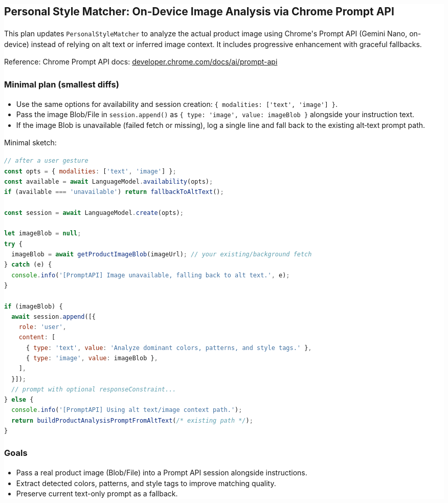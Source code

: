 ## Personal Style Matcher: On‑Device Image Analysis via Chrome Prompt API

This plan updates `PersonalStyleMatcher` to analyze the actual product image using Chrome's Prompt API (Gemini Nano, on-device) instead of relying on alt text or inferred image context. It includes progressive enhancement with graceful fallbacks.

Reference: Chrome Prompt API docs: [developer.chrome.com/docs/ai/prompt-api](https://developer.chrome.com/docs/ai/prompt-api)

### Minimal plan (smallest diffs)
- Use the same options for availability and session creation: `{ modalities: ['text', 'image'] }`.
- Pass the image Blob/File in `session.append()` as `{ type: 'image', value: imageBlob }` alongside your instruction text.
- If the image Blob is unavailable (failed fetch or missing), log a single line and fall back to the existing alt‑text prompt path.

Minimal sketch:
```javascript
// after a user gesture
const opts = { modalities: ['text', 'image'] };
const available = await LanguageModel.availability(opts);
if (available === 'unavailable') return fallbackToAltText();

const session = await LanguageModel.create(opts);

let imageBlob = null;
try {
  imageBlob = await getProductImageBlob(imageUrl); // your existing/background fetch
} catch (e) {
  console.info('[PromptAPI] Image unavailable, falling back to alt text.', e);
}

if (imageBlob) {
  await session.append([{
    role: 'user',
    content: [
      { type: 'text', value: 'Analyze dominant colors, patterns, and style tags.' },
      { type: 'image', value: imageBlob },
    ],
  }]);
  // prompt with optional responseConstraint...
} else {
  console.info('[PromptAPI] Using alt text/image context path.');
  return buildProductAnalysisPromptFromAltText(/* existing path */);
}
```

### Goals
- Pass a real product image (Blob/File) into a Prompt API session alongside instructions.
- Extract detected colors, patterns, and style tags to improve matching quality.
- Preserve current text-only prompt as a fallback.

